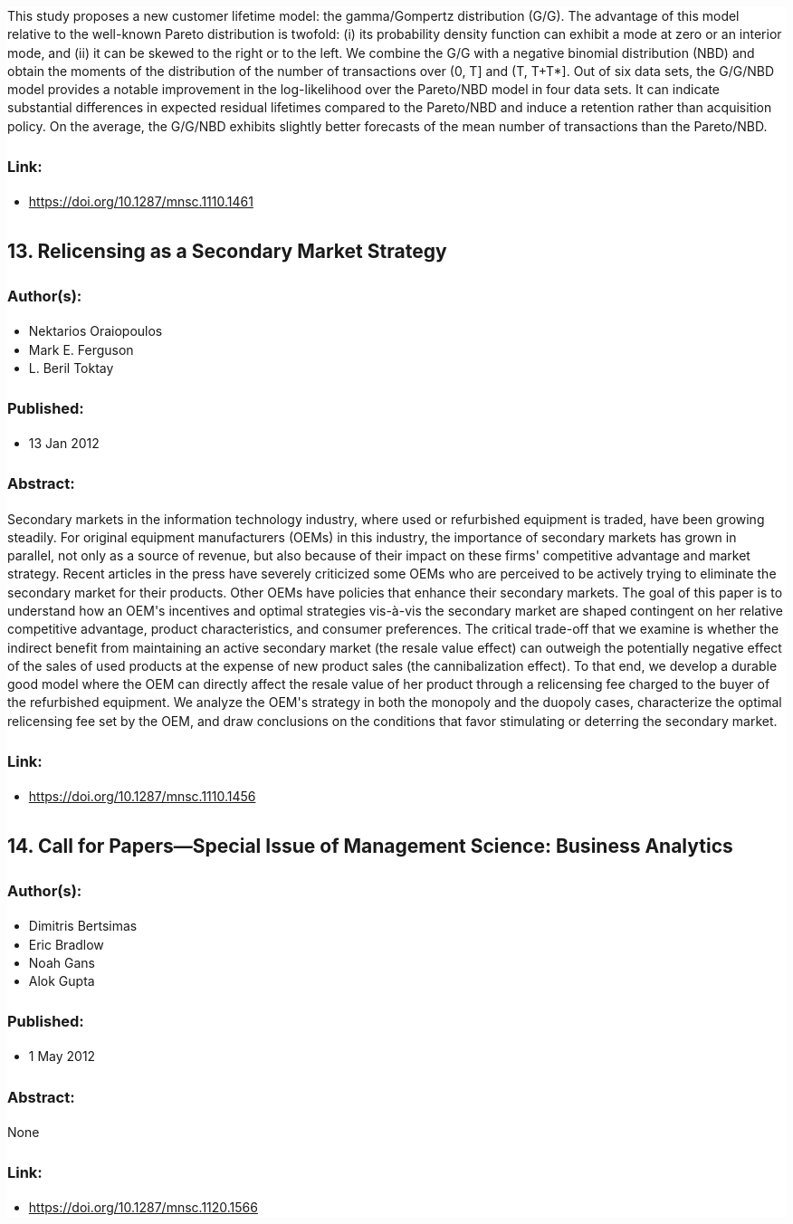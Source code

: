 This study proposes a new customer lifetime model: the gamma/Gompertz distribution (G/G). The advantage of this model relative to the well-known Pareto distribution is twofold: (i) its probability density function can exhibit a mode at zero or an interior mode, and (ii) it can be skewed to the right or to the left. We combine the G/G with a negative binomial distribution (NBD) and obtain the moments of the distribution of the number of transactions over (0, T] and (T, T+T*]. Out of six data sets, the G/G/NBD model provides a notable improvement in the log-likelihood over the Pareto/NBD model in four data sets. It can indicate substantial differences in expected residual lifetimes compared to the Pareto/NBD and induce a retention rather than acquisition policy. On the average, the G/G/NBD exhibits slightly better forecasts of the mean number of transactions than the Pareto/NBD.
### Link:
- https://doi.org/10.1287/mnsc.1110.1461

## 13. Relicensing as a Secondary Market Strategy
### Author(s):
- Nektarios Oraiopoulos
- Mark E. Ferguson
- L. Beril Toktay
### Published:
- 13 Jan 2012
### Abstract:
Secondary markets in the information technology industry, where used or refurbished equipment is traded, have been growing steadily. For original equipment manufacturers (OEMs) in this industry, the importance of secondary markets has grown in parallel, not only as a source of revenue, but also because of their impact on these firms' competitive advantage and market strategy. Recent articles in the press have severely criticized some OEMs who are perceived to be actively trying to eliminate the secondary market for their products. Other OEMs have policies that enhance their secondary markets. The goal of this paper is to understand how an OEM's incentives and optimal strategies vis-à-vis the secondary market are shaped contingent on her relative competitive advantage, product characteristics, and consumer preferences. The critical trade-off that we examine is whether the indirect benefit from maintaining an active secondary market (the resale value effect) can outweigh the potentially negative effect of the sales of used products at the expense of new product sales (the cannibalization effect). To that end, we develop a durable good model where the OEM can directly affect the resale value of her product through a relicensing fee charged to the buyer of the refurbished equipment. We analyze the OEM's strategy in both the monopoly and the duopoly cases, characterize the optimal relicensing fee set by the OEM, and draw conclusions on the conditions that favor stimulating or deterring the secondary market.
### Link:
- https://doi.org/10.1287/mnsc.1110.1456

## 14. Call for Papers—Special Issue of Management Science: Business Analytics
### Author(s):
- Dimitris Bertsimas
- Eric Bradlow
- Noah Gans
- Alok Gupta
### Published:
- 1 May 2012
### Abstract:
None
### Link:
- https://doi.org/10.1287/mnsc.1120.1566

